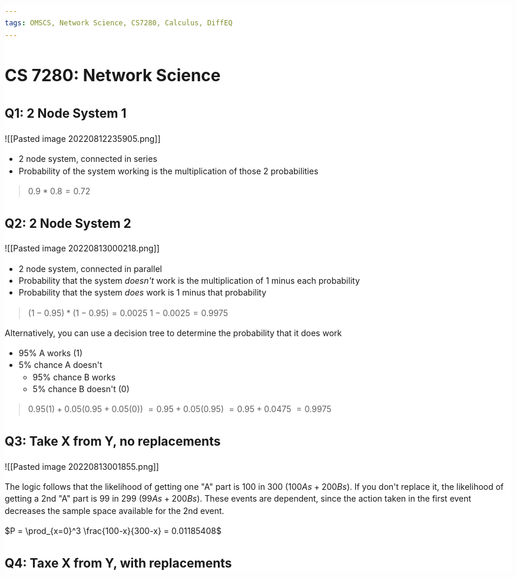 ```yaml
---
tags: OMSCS, Network Science, CS7280, Calculus, DiffEQ
---
```


# CS 7280: Network Science

## Q1: 2 Node System 1

![[Pasted image 20220812235905.png]]

- 2 node system, connected in series
- Probability of the system working is the multiplication of those 2 probabilities

> $0.9 * 0.8 = 0.72$

## Q2: 2 Node System 2

![[Pasted image 20220813000218.png]]

- 2 node system, connected in parallel
- Probability that the system _doesn't_ work is the multiplication of 1 minus each probability
- Probability that the system _does_ work is 1 minus that probability

>$(1 - 0.95) * (1 - 0.95) = 0.0025$
>$1 - 0.0025 = 0.9975$

Alternatively, you can use a decision tree to determine the probability that it does work

- 95% A works (1)
- 5% chance A doesn't
	- 95% chance B works
	- 5% chance B doesn't (0)

> $0.95(1)+0.05(0.95+0.05(0))$
> $=0.95+0.05(0.95)$
> $=0.95+0.0475$
> $=0.9975$

## Q3: Take X from Y, no replacements

![[Pasted image 20220813001855.png]]

The logic follows that the likelihood of getting one "A" part is 100 in 300 ($100 As + 200 Bs$). If you don't replace it, the likelihood of getting a 2nd "A" part is 99 in 299 ($99As + 200Bs$). These events are dependent, since the action taken in the first event decreases the sample space available for the 2nd event.

$P = \prod_{x=0}^3 \frac{100-x}{300-x} = 0.01185408$

## Q4: Taxe X from Y, with replacements
